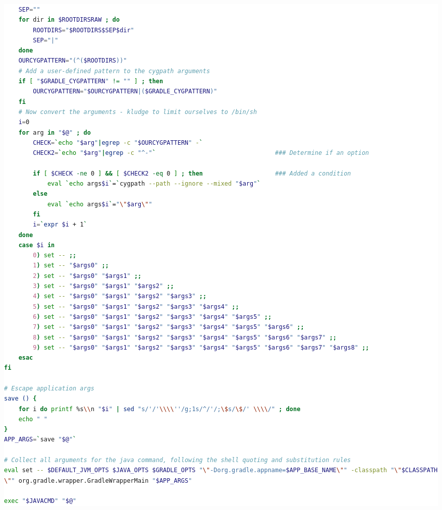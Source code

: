 ```bash
    SEP=""
    for dir in $ROOTDIRSRAW ; do
        ROOTDIRS="$ROOTDIRS$SEP$dir"
        SEP="|"
    done
    OURCYGPATTERN="(^($ROOTDIRS))"
    # Add a user-defined pattern to the cygpath arguments
    if [ "$GRADLE_CYGPATTERN" != "" ] ; then
        OURCYGPATTERN="$OURCYGPATTERN|($GRADLE_CYGPATTERN)"
    fi
    # Now convert the arguments - kludge to limit ourselves to /bin/sh
    i=0
    for arg in "$@" ; do
        CHECK=`echo "$arg"|egrep -c "$OURCYGPATTERN" -`
        CHECK2=`echo "$arg"|egrep -c "^-"`                                 ### Determine if an option

        if [ $CHECK -ne 0 ] && [ $CHECK2 -eq 0 ] ; then                    ### Added a condition
            eval `echo args$i`=`cygpath --path --ignore --mixed "$arg"`
        else
            eval `echo args$i`="\"$arg\""
        fi
        i=`expr $i + 1`
    done
    case $i in
        0) set -- ;;
        1) set -- "$args0" ;;
        2) set -- "$args0" "$args1" ;;
        3) set -- "$args0" "$args1" "$args2" ;;
        4) set -- "$args0" "$args1" "$args2" "$args3" ;;
        5) set -- "$args0" "$args1" "$args2" "$args3" "$args4" ;;
        6) set -- "$args0" "$args1" "$args2" "$args3" "$args4" "$args5" ;;
        7) set -- "$args0" "$args1" "$args2" "$args3" "$args4" "$args5" "$args6" ;;
        8) set -- "$args0" "$args1" "$args2" "$args3" "$args4" "$args5" "$args6" "$args7" ;;
        9) set -- "$args0" "$args1" "$args2" "$args3" "$args4" "$args5" "$args6" "$args7" "$args8" ;;
    esac
fi

# Escape application args
save () {
    for i do printf %s\\n "$i" | sed "s/'/'\\\\''/g;1s/^/'/;\$s/\$/' \\\\/" ; done
    echo " "
}
APP_ARGS=`save "$@"`

# Collect all arguments for the java command, following the shell quoting and substitution rules
eval set -- $DEFAULT_JVM_OPTS $JAVA_OPTS $GRADLE_OPTS "\"-Dorg.gradle.appname=$APP_BASE_NAME\"" -classpath "\"$CLASSPATH\"" org.gradle.wrapper.GradleWrapperMain "$APP_ARGS"

exec "$JAVACMD" "$@"
```

